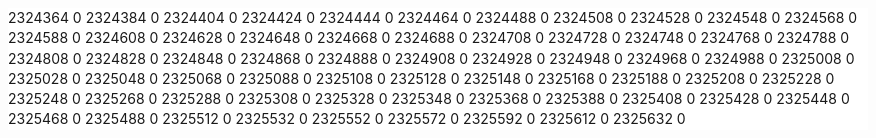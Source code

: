 2324364	0
2324384	0
2324404	0
2324424	0
2324444	0
2324464	0
2324488	0
2324508	0
2324528	0
2324548	0
2324568	0
2324588	0
2324608	0
2324628	0
2324648	0
2324668	0
2324688	0
2324708	0
2324728	0
2324748	0
2324768	0
2324788	0
2324808	0
2324828	0
2324848	0
2324868	0
2324888	0
2324908	0
2324928	0
2324948	0
2324968	0
2324988	0
2325008	0
2325028	0
2325048	0
2325068	0
2325088	0
2325108	0
2325128	0
2325148	0
2325168	0
2325188	0
2325208	0
2325228	0
2325248	0
2325268	0
2325288	0
2325308	0
2325328	0
2325348	0
2325368	0
2325388	0
2325408	0
2325428	0
2325448	0
2325468	0
2325488	0
2325512	0
2325532	0
2325552	0
2325572	0
2325592	0
2325612	0
2325632	0